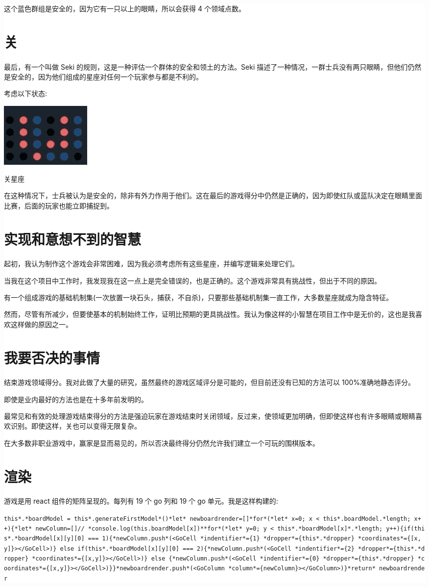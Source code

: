 这个蓝色群组是安全的，因为它有一只以上的眼睛，所以会获得 4 个领域点数。

# **关**

最后，有一个叫做 Seki 的规则，这是一种评估一个群体的安全和领土的方法。Seki 描述了一种情况，一群士兵没有两只眼睛，但他们仍然是安全的，因为他们组成的星座对任何一个玩家参与都是不利的。

考虑以下状态:

![](img/51bbcad798b527a92b1eedb99a76433d.png)

关星座

在这种情况下，士兵被认为是安全的，除非有外力作用于他们。这在最后的游戏得分中仍然是正确的，因为即使红队或蓝队决定在眼睛里面比赛，后面的玩家也能立即捕捉到。

# **实现和意想不到的智慧**

起初，我认为制作这个游戏会非常困难，因为我必须考虑所有这些星座，并编写逻辑来处理它们。

当我在这个项目中工作时，我发现我在这一点上是完全错误的，也是正确的。这个游戏非常具有挑战性，但出于不同的原因。

有一个组成游戏的基础机制集(一次放置一块石头，捕获，不自杀)，只要那些基础机制集一直工作，大多数星座就成为隐含特征。

然而，尽管有所减少，但要使基本的机制始终工作，证明比预期的更具挑战性。我认为像这样的小智慧在项目工作中是无价的，这也是我喜欢这样做的原因之一。

# **我要否决的事情**

结束游戏领域得分。我对此做了大量的研究，虽然最终的游戏区域评分是可能的，但目前还没有已知的方法可以 100%准确地静态评分。

即使是业内最好的方法也是在十多年前发明的。

最常见和有效的处理游戏结束得分的方法是强迫玩家在游戏结束时关闭领域，反过来，使领域更加明确，但即使这样也有许多眼睛或眼睛喜欢识别。即使这样，关也可以变得无限复杂。

在大多数非职业游戏中，赢家是显而易见的，所以否决最终得分仍然允许我们建立一个可玩的围棋版本。

# **渲染**

游戏是用 react 组件的矩阵呈现的。每列有 19 个 go 列和 19 个 go 单元。我是这样构建的:

```
this*.*boardModel = this*.generateFirstModel*()*let* newboardrender=[]*for*(*let* x=0; x < this*.boardModel.*length; x++){*let* newColumn=[]// *console.log(this.boardModel[x])**for*(*let* y=0; y < this*.*boardModel[x]*.*length; y++){if(this*.*boardModel[x][y][0] === 1){*newColumn.push*(<GoCell *indentifier*={1} *dropper*={this*.*dropper} *coordinates*={[x,y]}></GoCell>)} else if(this*.*boardModel[x][y][0] === 2){*newColumn.push*(<GoCell *indentifier*={2} *dropper*={this*.*dropper} *coordinates*={[x,y]}></GoCell>)} else {*newColumn.push*(<GoCell *indentifier*={0} *dropper*={this*.*dropper} *coordinates*={[x,y]}></GoCell>)}}*newboardrender.push*(<GoColumn *column*={newColumn}></GoColumn>)}*return* newboardrender
```
